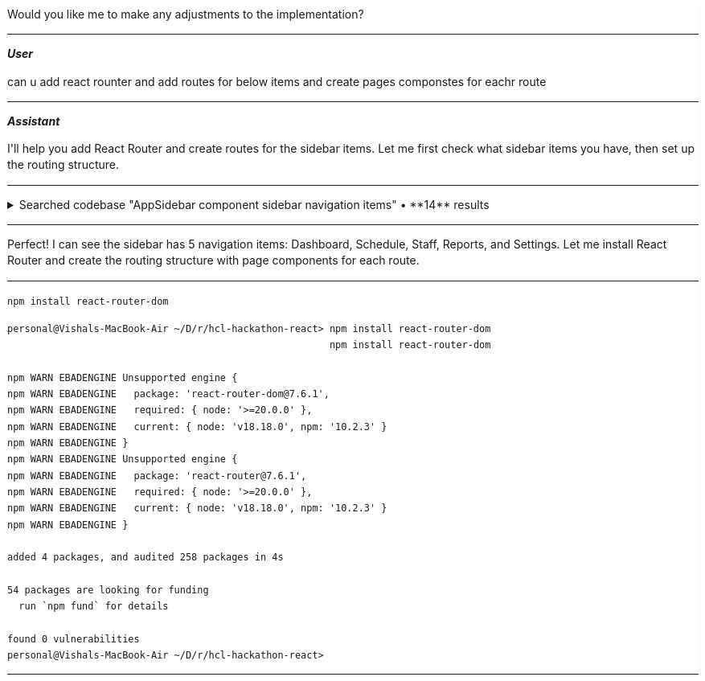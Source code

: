 Would you like me to make any adjustments to the implementation?

---

_**User**_

can u add react rounter and add routes for below items and create pages componstes  for eachr route

---

_**Assistant**_

I'll help you add React Router and create routes for the sidebar items. Let me first check what sidebar items you have, then set up the routing structure.

---

<details><summary>Searched codebase "AppSidebar component sidebar navigation items" • **14** results</summary></details>

---

Perfect! I can see the sidebar has 5 navigation items: Dashboard, Schedule, Staff, Reports, and Settings. Let me install React Router and create the routing structure with page components for each route.

---

```bash
npm install react-router-dom
```

```
personal@Vishals-MacBook-Air ~/D/r/hcl-hackathon-react> npm install react-router-dom
                                                        npm install react-router-dom

npm WARN EBADENGINE Unsupported engine {
npm WARN EBADENGINE   package: 'react-router-dom@7.6.1',
npm WARN EBADENGINE   required: { node: '>=20.0.0' },
npm WARN EBADENGINE   current: { node: 'v18.18.0', npm: '10.2.3' }
npm WARN EBADENGINE }
npm WARN EBADENGINE Unsupported engine {
npm WARN EBADENGINE   package: 'react-router@7.6.1',
npm WARN EBADENGINE   required: { node: '>=20.0.0' },
npm WARN EBADENGINE   current: { node: 'v18.18.0', npm: '10.2.3' }
npm WARN EBADENGINE }

added 4 packages, and audited 258 packages in 4s

54 packages are looking for funding
  run `npm fund` for details

found 0 vulnerabilities
personal@Vishals-MacBook-Air ~/D/r/hcl-hackathon-react>
```

---
